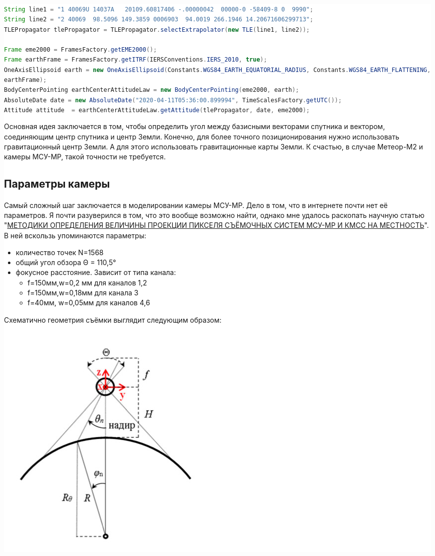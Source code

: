 ```java
String line1 = "1 40069U 14037A   20109.60817406 -.00000042  00000-0 -58409-8 0  9990";
String line2 = "2 40069  98.5096 149.3859 0006903  94.0019 266.1946 14.20671606299713";
TLEPropagator tlePropagator = TLEPropagator.selectExtrapolator(new TLE(line1, line2));

Frame eme2000 = FramesFactory.getEME2000();
Frame earthFrame = FramesFactory.getITRF(IERSConventions.IERS_2010, true);
OneAxisEllipsoid earth = new OneAxisEllipsoid(Constants.WGS84_EARTH_EQUATORIAL_RADIUS, Constants.WGS84_EARTH_FLATTENING, earthFrame);
BodyCenterPointing earthCenterAttitudeLaw = new BodyCenterPointing(eme2000, earth);
AbsoluteDate date = new AbsoluteDate("2020-04-11T05:36:00.899994", TimeScalesFactory.getUTC());
Attitude attitude  = earthCenterAttitudeLaw.getAttitude(tlePropagator, date, eme2000);
```

Основная идея заключается в том, чтобы определить угол между базисными векторами спутника и вектором, соединяющим центр спутника и центр Земли. Конечно, для более точного позиционирования нужно использовать гравитационный центр Земли. А для этого использовать гравитационные карты Земли. К счастью, в случае Метеор-М2 и камеры MСУ-МР, такой точности не требуется.

## Параметры камеры

Самый сложный шаг заключается в моделировании камеры МСУ-МР. Дело в том, что в интернете почти нет её параметров. Я почти разуверился в том, что это вообще возможно найти, однако мне удалось раскопать научную статью "[МЕТОДИКИ ОПРЕДЕЛЕНИЯ ВЕЛИЧИНЫ ПРОЕКЦИИ ПИКСЕЛЯ СЪЁМОЧНЫХ СИСТЕМ МСУ-МР И КМСС НА МЕСТНОСТЬ](http://jurnal.vniiem.ru/text/154/32-42.pdf)". В ней вскользь упоминаются параметры:

 * количество точек N=1568
 * общий угол обзора Θ = 110,5°
 * фокусное расстояние. Зависит от типа канала:
   * f=150мм,w=0,2 мм для каналов 1,2
   * f=150мм,w=0,18мм для канала 3
   * f=40мм, w=0,05мм для каналов 4,6 	

Схематично геометрия съёмки выглядит следующим образом:

![](/img/georeferencing-gcp/4.jpg)
